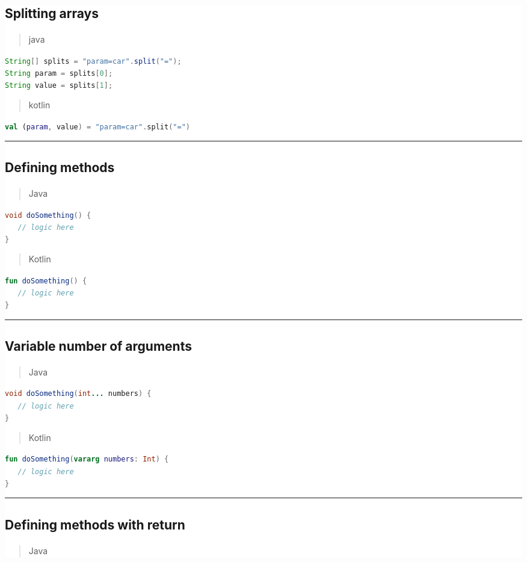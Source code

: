 ## Splitting arrays
> java

```java
String[] splits = "param=car".split("=");
String param = splits[0];
String value = splits[1];
```


> kotlin

```kotlin
val (param, value) = "param=car".split("=")
```

---
## Defining methods
> Java

```java
void doSomething() {
   // logic here
}
```

> Kotlin

```kotlin
fun doSomething() {
   // logic here
}
```

---
## Variable number of arguments
> Java

```java
void doSomething(int... numbers) {
   // logic here
}
```

> Kotlin

```kotlin
fun doSomething(vararg numbers: Int) {
   // logic here
}
```

---
## Defining methods with return
> Java
